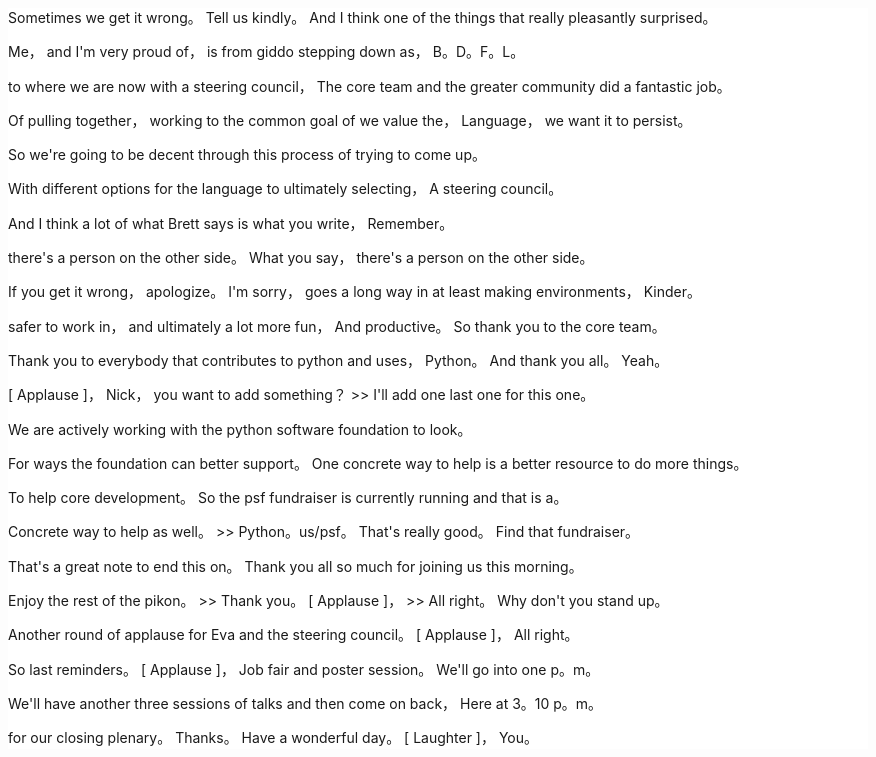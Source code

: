  Sometimes we get it wrong。 Tell us kindly。 And I think one of the things that really pleasantly surprised。

 Me， and I'm very proud of， is from giddo stepping down as， B。D。F。L。

 to where we are now with a steering council， The core team and the greater community did a fantastic job。

 Of pulling together， working to the common goal of we value the， Language， we want it to persist。

 So we're going to be decent through this process of trying to come up。

 With different options for the language to ultimately selecting， A steering council。

 And I think a lot of what Brett says is what you write， Remember。

 there's a person on the other side。 What you say， there's a person on the other side。

 If you get it wrong， apologize。 I'm sorry， goes a long way in at least making environments， Kinder。

 safer to work in， and ultimately a lot more fun， And productive。 So thank you to the core team。

 Thank you to everybody that contributes to python and uses， Python。 And thank you all。 Yeah。

 [ Applause ]， Nick， you want to add something？ \>\> I'll add one last one for this one。

 We are actively working with the python software foundation to look。

 For ways the foundation can better support。 One concrete way to help is a better resource to do more things。

 To help core development。 So the psf fundraiser is currently running and that is a。

 Concrete way to help as well。 \>\> Python。us/psf。 That's really good。 Find that fundraiser。

 That's a great note to end this on。 Thank you all so much for joining us this morning。

 Enjoy the rest of the pikon。 \>\> Thank you。 [ Applause ]， \>\> All right。 Why don't you stand up。

 Another round of applause for Eva and the steering council。 [ Applause ]， All right。

 So last reminders。 [ Applause ]， Job fair and poster session。 We'll go into one p。m。

 We'll have another three sessions of talks and then come on back， Here at 3。10 p。m。

 for our closing plenary。 Thanks。 Have a wonderful day。 [ Laughter ]， You。

